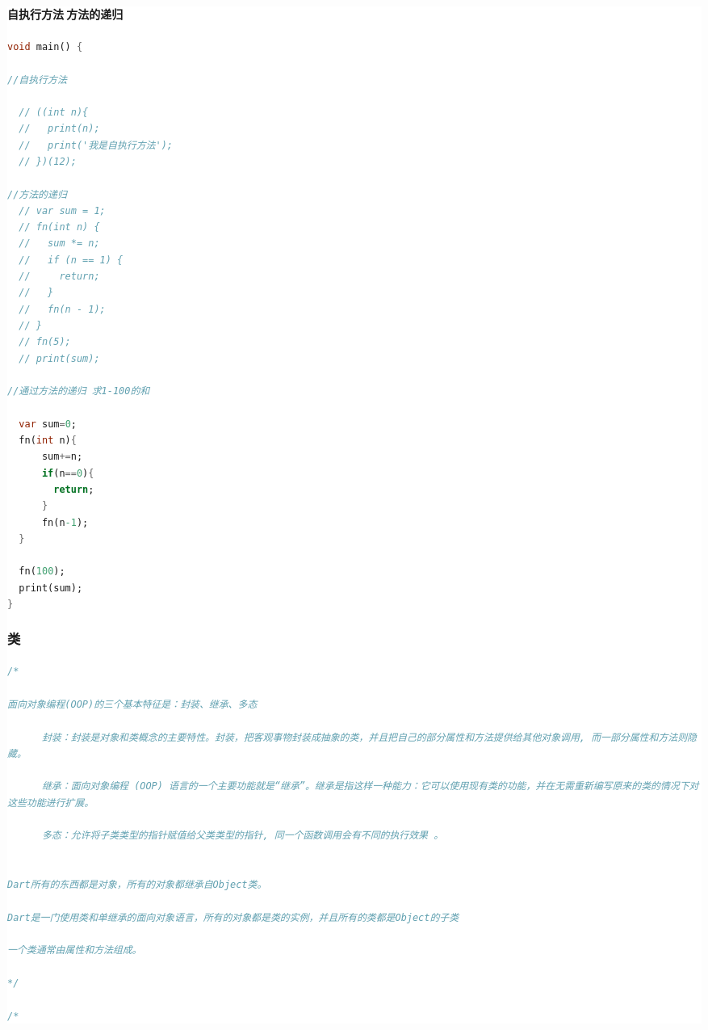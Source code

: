 
####  自执行方法 方法的递归

```dart
void main() {

//自执行方法

  // ((int n){
  //   print(n);
  //   print('我是自执行方法');
  // })(12);

//方法的递归
  // var sum = 1;
  // fn(int n) {
  //   sum *= n;
  //   if (n == 1) {
  //     return;
  //   }
  //   fn(n - 1);
  // }
  // fn(5);
  // print(sum);

//通过方法的递归 求1-100的和

  var sum=0;
  fn(int n){
      sum+=n;
      if(n==0){
        return;
      }
      fn(n-1);
  }

  fn(100);
  print(sum);
}

```

### 类

```dart
/*

面向对象编程(OOP)的三个基本特征是：封装、继承、多态      

      封装：封装是对象和类概念的主要特性。封装，把客观事物封装成抽象的类，并且把自己的部分属性和方法提供给其他对象调用, 而一部分属性和方法则隐藏。
                
      继承：面向对象编程 (OOP) 语言的一个主要功能就是“继承”。继承是指这样一种能力：它可以使用现有类的功能，并在无需重新编写原来的类的情况下对这些功能进行扩展。
            
      多态：允许将子类类型的指针赋值给父类类型的指针, 同一个函数调用会有不同的执行效果 。


Dart所有的东西都是对象，所有的对象都继承自Object类。

Dart是一门使用类和单继承的面向对象语言，所有的对象都是类的实例，并且所有的类都是Object的子类

一个类通常由属性和方法组成。

*/

/*
```